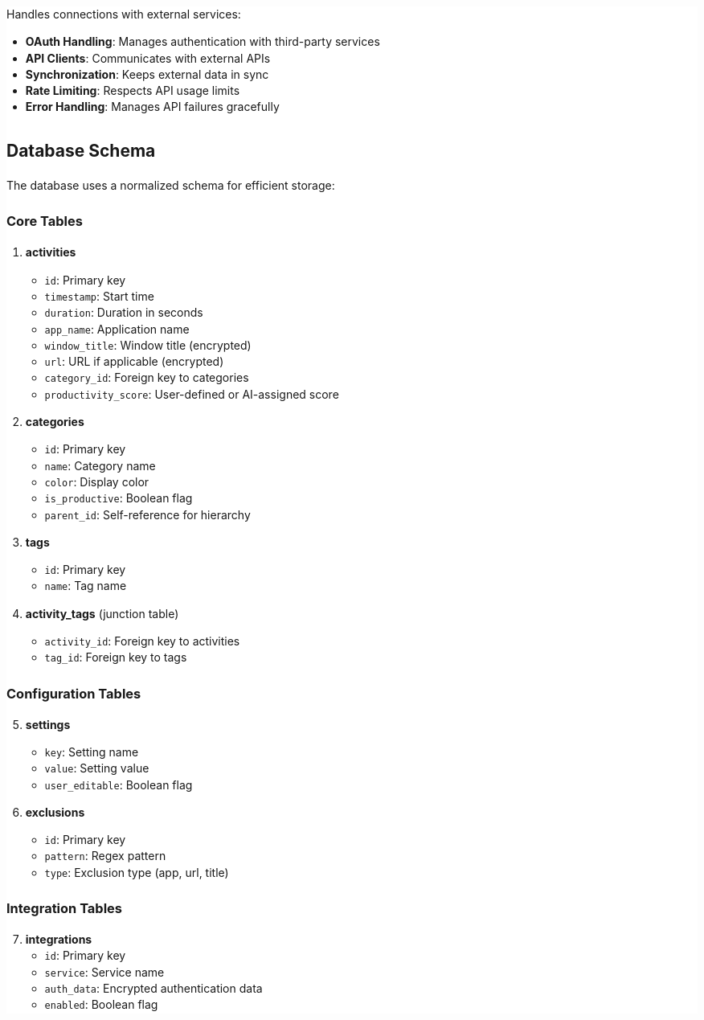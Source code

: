 Handles connections with external services:

- **OAuth Handling**: Manages authentication with third-party services
- **API Clients**: Communicates with external APIs
- **Synchronization**: Keeps external data in sync
- **Rate Limiting**: Respects API usage limits
- **Error Handling**: Manages API failures gracefully

## Database Schema

The database uses a normalized schema for efficient storage:

### Core Tables

1. **activities**
   - `id`: Primary key
   - `timestamp`: Start time
   - `duration`: Duration in seconds
   - `app_name`: Application name
   - `window_title`: Window title (encrypted)
   - `url`: URL if applicable (encrypted)
   - `category_id`: Foreign key to categories
   - `productivity_score`: User-defined or AI-assigned score

2. **categories**
   - `id`: Primary key
   - `name`: Category name
   - `color`: Display color
   - `is_productive`: Boolean flag
   - `parent_id`: Self-reference for hierarchy

3. **tags**
   - `id`: Primary key
   - `name`: Tag name

4. **activity_tags** (junction table)
   - `activity_id`: Foreign key to activities
   - `tag_id`: Foreign key to tags

### Configuration Tables

5. **settings**
   - `key`: Setting name
   - `value`: Setting value
   - `user_editable`: Boolean flag

6. **exclusions**
   - `id`: Primary key
   - `pattern`: Regex pattern
   - `type`: Exclusion type (app, url, title)

### Integration Tables

7. **integrations**
   - `id`: Primary key
   - `service`: Service name
   - `auth_data`: Encrypted authentication data
   - `enabled`: Boolean flag
